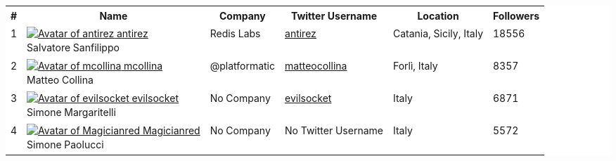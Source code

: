 </table>

<table>
	<tr>
		<th>#</th>
		<th>Name</th>
		<th>Company</th>
		<th>Twitter Username</th>
		<th>Location</th>
		<th>Followers</th>
	</tr>
	<tr>
		<td>1</td>
		<td>
			<a href="https://github.com/antirez">
				<img src="https://avatars.githubusercontent.com/u/65632?s=72&v=4" width="24" alt="Avatar of antirez"> antirez
			</a><br/>
			Salvatore Sanfilippo
		</td>
		<td>Redis Labs </td>
		<td><a href="https://twitter.com/antirez">antirez</a></td>
		<td>Catania, Sicily, Italy</td>
		<td>18556</td>
	</tr>
	<tr>
		<td>2</td>
		<td>
			<a href="https://github.com/mcollina">
				<img src="https://avatars.githubusercontent.com/u/52195?s=72&v=4" width="24" alt="Avatar of mcollina"> mcollina
			</a><br/>
			Matteo Collina
		</td>
		<td>@platformatic </td>
		<td><a href="https://twitter.com/matteocollina">matteocollina</a></td>
		<td>Forlì, Italy</td>
		<td>8357</td>
	</tr>
	<tr>
		<td>3</td>
		<td>
			<a href="https://github.com/evilsocket">
				<img src="https://avatars.githubusercontent.com/u/86922?s=72&u=a94f946922b3c3c2e03df3be49370f6e3743bb5e&v=4" width="24" alt="Avatar of evilsocket"> evilsocket
			</a><br/>
			Simone Margaritelli
		</td>
		<td>No Company</td>
		<td><a href="https://twitter.com/evilsocket">evilsocket</a></td>
		<td>Italy</td>
		<td>6871</td>
	</tr>
	<tr>
		<td>4</td>
		<td>
			<a href="https://github.com/Magicianred">
				<img src="https://avatars.githubusercontent.com/u/4624113?s=72&u=b32845aee95250ceba82a7cf73011cbfe196fdab&v=4" width="24" alt="Avatar of Magicianred"> Magicianred
			</a><br/>
			Simone Paolucci
		</td>
		<td>No Company</td>
		<td>No Twitter Username</td>
		<td>Italy</td>
		<td>5572</td>